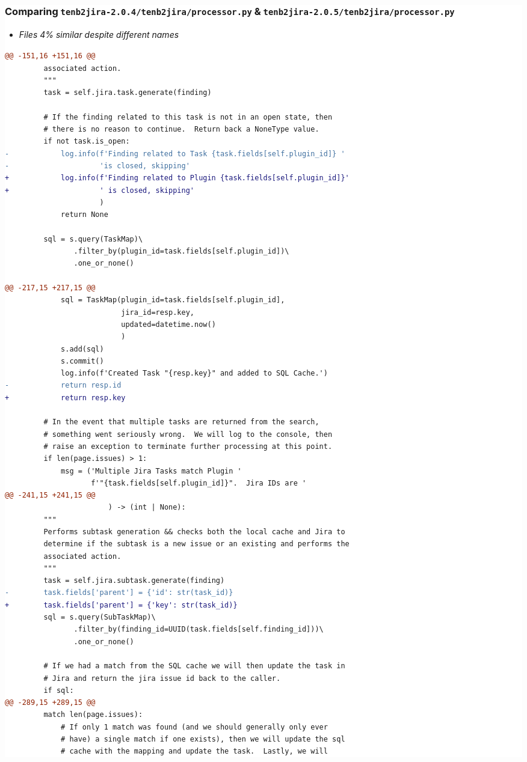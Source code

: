 ### Comparing `tenb2jira-2.0.4/tenb2jira/processor.py` & `tenb2jira-2.0.5/tenb2jira/processor.py`

 * *Files 4% similar despite different names*

```diff
@@ -151,16 +151,16 @@
         associated action.
         """
         task = self.jira.task.generate(finding)
 
         # If the finding related to this task is not in an open state, then
         # there is no reason to continue.  Return back a NoneType value.
         if not task.is_open:
-            log.info(f'Finding related to Task {task.fields[self.plugin_id]} '
-                     'is closed, skipping'
+            log.info(f'Finding related to Plugin {task.fields[self.plugin_id]}'
+                     ' is closed, skipping'
                      )
             return None
 
         sql = s.query(TaskMap)\
                .filter_by(plugin_id=task.fields[self.plugin_id])\
                .one_or_none()
 
@@ -217,15 +217,15 @@
             sql = TaskMap(plugin_id=task.fields[self.plugin_id],
                           jira_id=resp.key,
                           updated=datetime.now()
                           )
             s.add(sql)
             s.commit()
             log.info(f'Created Task "{resp.key}" and added to SQL Cache.')
-            return resp.id
+            return resp.key
 
         # In the event that multiple tasks are returned from the search,
         # something went seriously wrong.  We will log to the console, then
         # raise an exception to terminate further processing at this point.
         if len(page.issues) > 1:
             msg = ('Multiple Jira Tasks match Plugin '
                    f'"{task.fields[self.plugin_id]}".  Jira IDs are '
@@ -241,15 +241,15 @@
                        ) -> (int | None):
         """
         Performs subtask generation && checks both the local cache and Jira to
         determine if the subtask is a new issue or an existing and performs the
         associated action.
         """
         task = self.jira.subtask.generate(finding)
-        task.fields['parent'] = {'id': str(task_id)}
+        task.fields['parent'] = {'key': str(task_id)}
         sql = s.query(SubTaskMap)\
                .filter_by(finding_id=UUID(task.fields[self.finding_id]))\
                .one_or_none()
 
         # If we had a match from the SQL cache we will then update the task in
         # Jira and return the jira issue id back to the caller.
         if sql:
@@ -289,15 +289,15 @@
         match len(page.issues):
             # If only 1 match was found (and we should generally only ever
             # have) a single match if one exists), then we will update the sql
             # cache with the mapping and update the task.  Lastly, we will
```